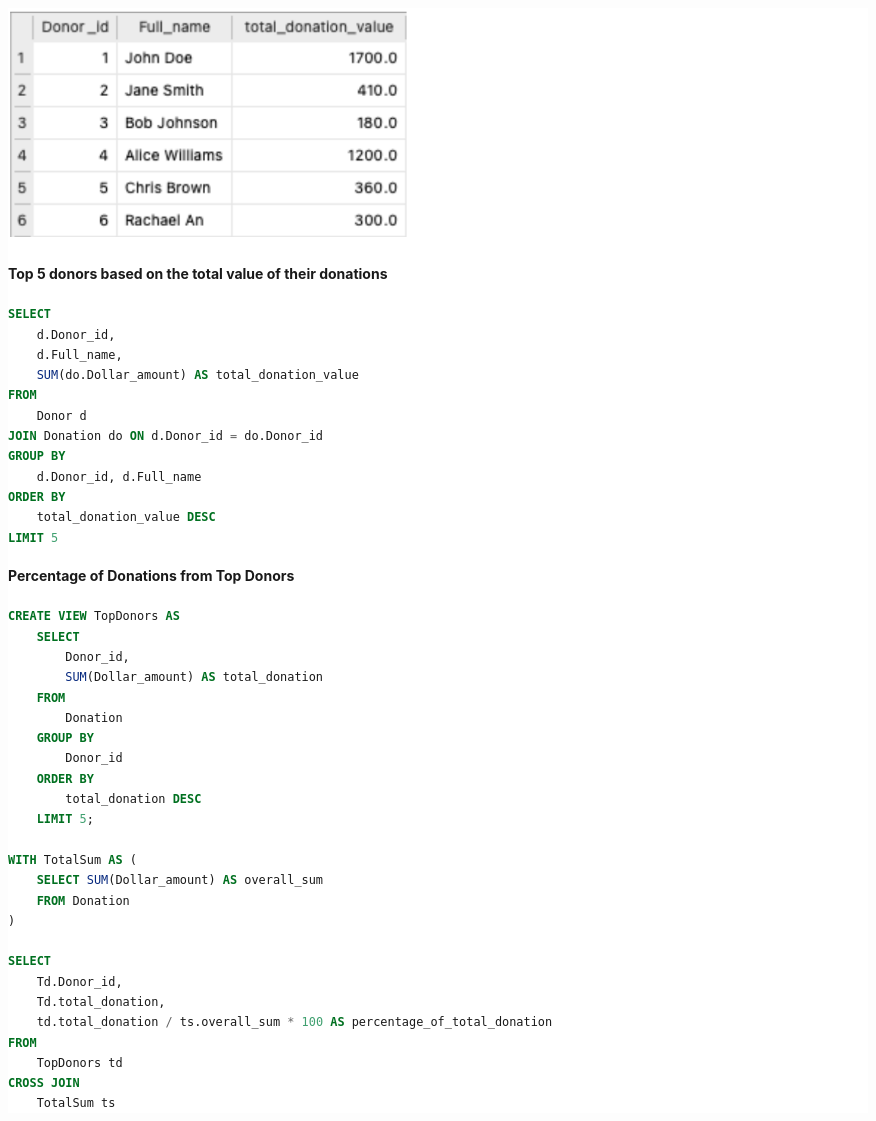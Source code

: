 <img src="images/total_donation_amount_by_donor.png" width="400"/>
</p>


#### Top 5 donors based on the total value of their donations
```sql
SELECT
    d.Donor_id,
    d.Full_name,
    SUM(do.Dollar_amount) AS total_donation_value
FROM
    Donor d
JOIN Donation do ON d.Donor_id = do.Donor_id 
GROUP BY
    d.Donor_id, d.Full_name 
ORDER BY
    total_donation_value DESC 
LIMIT 5
```

#### Percentage of Donations from Top Donors 
```sql
CREATE VIEW TopDonors AS
    SELECT 
        Donor_id,
        SUM(Dollar_amount) AS total_donation 
    FROM
        Donation 
    GROUP BY
        Donor_id 
    ORDER BY
        total_donation DESC 
    LIMIT 5;

WITH TotalSum AS (
    SELECT SUM(Dollar_amount) AS overall_sum 
    FROM Donation
)

SELECT 
    Td.Donor_id,
    Td.total_donation,
    td.total_donation / ts.overall_sum * 100 AS percentage_of_total_donation 
FROM
    TopDonors td 
CROSS JOIN
    TotalSum ts
```